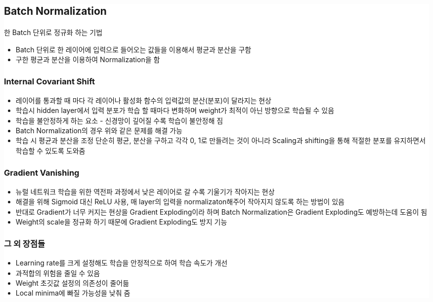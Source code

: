 ## Batch Normalization
한 Batch 단위로 정규화 하는 기법
- Batch 단위로 한 레이어에 입력으로 들어오는 값들을 이용해서 평균과 분산을 구함
- 구한 평균과 분산을 이용하여 Normalization을 함

### Internal Covariant Shift
- 레이어를 통과할 때 마다 각 레이어나 활성화 함수의 입력값의 분산(분포)이 달라지는 현상
- 학습시 hidden layer에서 입력 분포가 학습 할 때마다 변화하며 weight가 최적이 아닌 방향으로 학습될 수 있음
- 학습을 불안정하게 하는 요소 - 신경망이 깊어질 수록 학습이 불안정해 짐
- Batch Normalization의 경우 위와 같은 문제를 해결 가능
- 학습 시 평균과 분산을 조정 단순히 평균, 분산을 구하고 각각 0, 1로 만들려는 것이 아니라 Scaling과 shifting을 통해 적절한 분포를 유지하면서 학습할 수 있도록 도와줌

### Gradient Vanishing
- 뉴럴 네트워크 학습을 위한 역전파 과정에서 낮은 레이어로 갈 수록 기울기가 작아지는 현상
- 해결을 위해 Sigmoid 대신 ReLU 사용, 매 layer의 입력을 normalizaton해주어 작아지지 않도록 하는 방법이 있음
- 반대로 Gradient가 너무 커지는 현상을 Gradient Exploding이라 하며 Batch Normalization은 Gradient Exploding도 예방하는데 도움이 됨
- Weight의 scale을 정규화 하기 때문에 Gradient Exploding도 방지 기능

### 그 외 장점들
- Learning rate를 크게 설정해도 학습을 안정적으로 하여 학습 속도가 개선
- 과적합의 위험을 줄일 수 있음
- Weight 초깃값 설정의 의존성이 줄어듦
- Local minima에 빠질 가능성을 낮춰 줌
